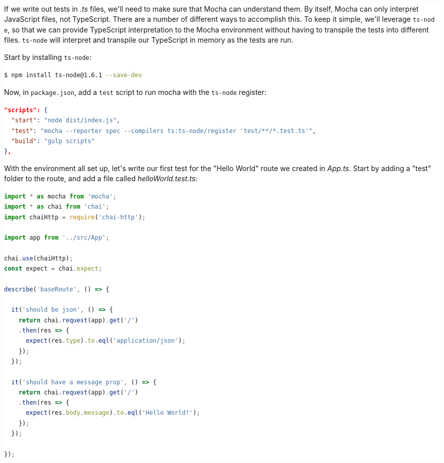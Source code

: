 If we write out tests in *.ts* files, we'll need to make sure that Mocha can understand them. By itself, Mocha can only interpret JavaScript files, not TypeScript. There are a number of different ways to accomplish this. To keep it simple, we'll leverage `ts-node`, so that we can provide TypeScript interpretation to the Mocha environment without having to transpile the tests into different files. `ts-node` will interpret and transpile our TypeScript in memory as the tests are run.

Start by installing `ts-node`:

```sh
$ npm install ts-node@1.6.1 --save-dev
```

Now, in `package.json`, add a `test` script to run mocha with the `ts-node` register:

```json
"scripts": {
  "start": "node dist/index.js",
  "test": "mocha --reporter spec --compilers ts:ts-node/register 'test/**/*.test.ts'",
  "build": "gulp scripts"
},
```

With the environment all set up, let's write our first test for the "Hello World" route we created in *App.ts*. Start by adding a "test" folder to the route, and add a file called *helloWorld.test.ts*:

```javascript
import * as mocha from 'mocha';
import * as chai from 'chai';
import chaiHttp = require('chai-http');

import app from '../src/App';

chai.use(chaiHttp);
const expect = chai.expect;

describe('baseRoute', () => {

  it('should be json', () => {
    return chai.request(app).get('/')
    .then(res => {
      expect(res.type).to.eql('application/json');
    });
  });

  it('should have a message prop', () => {
    return chai.request(app).get('/')
    .then(res => {
      expect(res.body.message).to.eql('Hello World!');
    });
  });

});
```

